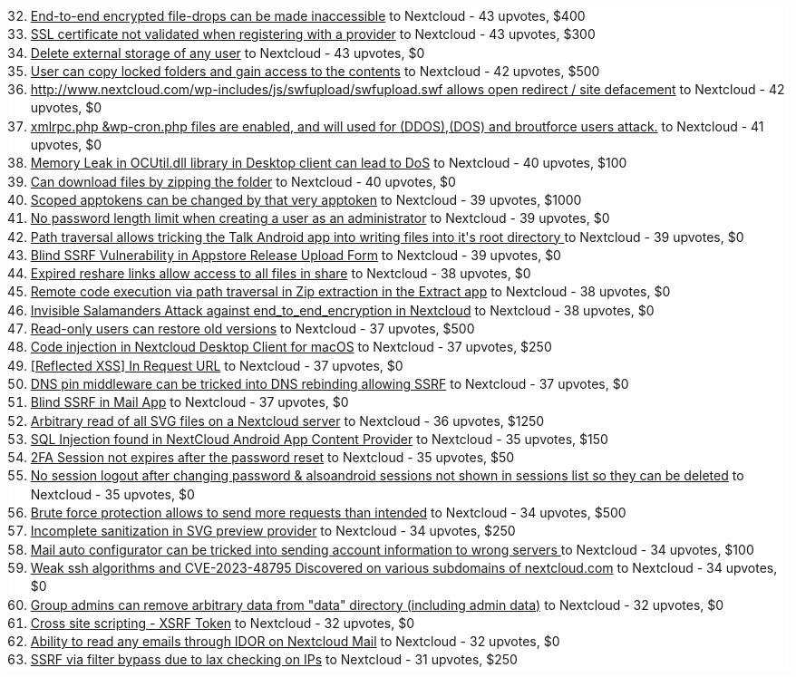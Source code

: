 32. [End-to-end encrypted file-drops can be made inaccessible](https://hackerone.com/reports/1914115) to Nextcloud - 43 upvotes, $400
33. [SSL certificate not validated when registering with a provider](https://hackerone.com/reports/903424) to Nextcloud - 43 upvotes, $300
34. [Delete external storage of any user](https://hackerone.com/reports/2212627) to Nextcloud - 43 upvotes, $0
35. [User can copy locked folders and gain access to the contents](https://hackerone.com/reports/2447316) to Nextcloud - 42 upvotes, $500
36. [http://www.nextcloud.com/wp-includes/js/swfupload/swfupload.swf allows open redirect / site defacement](https://hackerone.com/reports/209520) to Nextcloud - 42 upvotes, $0
37. [xmlrpc.php &wp-cron.php files are enabled, and will used for (DDOS),(DOS) and broutforce users attack.](https://hackerone.com/reports/2299069) to Nextcloud - 41 upvotes, $0
38. [Memory Leak in OCUtil.dll library in Desktop client can lead to DoS](https://hackerone.com/reports/588562) to Nextcloud - 40 upvotes, $100
39. [Can download files by zipping the folder](https://hackerone.com/reports/2247457) to Nextcloud - 40 upvotes, $0
40. [Scoped apptokens can be changed by that very apptoken](https://hackerone.com/reports/1193321) to Nextcloud - 39 upvotes, $1000
41. [No password length limit when creating a user as an administrator](https://hackerone.com/reports/1727424) to Nextcloud - 39 upvotes, $0
42. [Path traversal allows tricking the Talk Android app into writing files into it's root directory ](https://hackerone.com/reports/1997029) to Nextcloud - 39 upvotes, $0
43. [Blind SSRF Vulnerability in Appstore Release Upload Form](https://hackerone.com/reports/2925666) to Nextcloud - 39 upvotes, $0
44. [Expired reshare links allow access to all files in share](https://hackerone.com/reports/452854) to Nextcloud - 38 upvotes, $0
45. [Remote code execution via path traversal in Zip extraction in the Extract app](https://hackerone.com/reports/765291) to Nextcloud - 38 upvotes, $0
46. [Invisible Salamanders Attack against end_to_end_encryption in Nextcloud](https://hackerone.com/reports/2497947) to Nextcloud - 38 upvotes, $0
47. [Read-only users can restore old versions](https://hackerone.com/reports/1356508) to Nextcloud - 37 upvotes, $500
48. [Code injection in Nextcloud Desktop Client for macOS](https://hackerone.com/reports/2307625) to Nextcloud - 37 upvotes, $250
49. [[Reflected XSS] In Request URL](https://hackerone.com/reports/515484) to Nextcloud - 37 upvotes, $0
50. [DNS pin middleware can be tricked into DNS rebinding allowing SSRF](https://hackerone.com/reports/2115212) to Nextcloud - 37 upvotes, $0
51. [Blind SSRF in Mail App](https://hackerone.com/reports/1869714) to Nextcloud - 37 upvotes, $0
52. [Arbitrary read of all SVG files on a Nextcloud server](https://hackerone.com/reports/1302155) to Nextcloud - 36 upvotes, $1250
53. [SQL Injection found in NextCloud Android App Content Provider](https://hackerone.com/reports/291764) to Nextcloud - 35 upvotes, $150
54. [2FA Session not expires after the password reset](https://hackerone.com/reports/486693) to Nextcloud - 35 upvotes, $50
55. [No session logout after changing password & alsoandroid sessions not shown in sessions list so they can be deleted](https://hackerone.com/reports/194329) to Nextcloud - 35 upvotes, $0
56. [Brute force protection allows to send more requests than intended](https://hackerone.com/reports/1918525) to Nextcloud - 34 upvotes, $500
57. [Incomplete sanitization in SVG preview provider](https://hackerone.com/reports/2484499) to Nextcloud - 34 upvotes, $250
58. [Mail auto configurator can be tricked into sending account information to wrong servers ](https://hackerone.com/reports/2508422) to Nextcloud - 34 upvotes, $100
59. [Weak ssh algorithms and CVE-2023-48795 Discovered on various subdomains of nextcloud.com](https://hackerone.com/reports/2446531) to Nextcloud - 34 upvotes, $0
60. [Group admins can remove arbitrary data from "data" directory (including admin data)](https://hackerone.com/reports/508493) to Nextcloud - 32 upvotes, $0
61. [Cross site scripting - XSRF Token](https://hackerone.com/reports/858255) to Nextcloud - 32 upvotes, $0
62. [Ability to read any emails through IDOR on Nextcloud Mail](https://hackerone.com/reports/1784681) to Nextcloud - 32 upvotes, $0
63. [SSRF via filter bypass due to lax checking on IPs](https://hackerone.com/reports/1702864) to Nextcloud - 31 upvotes, $250